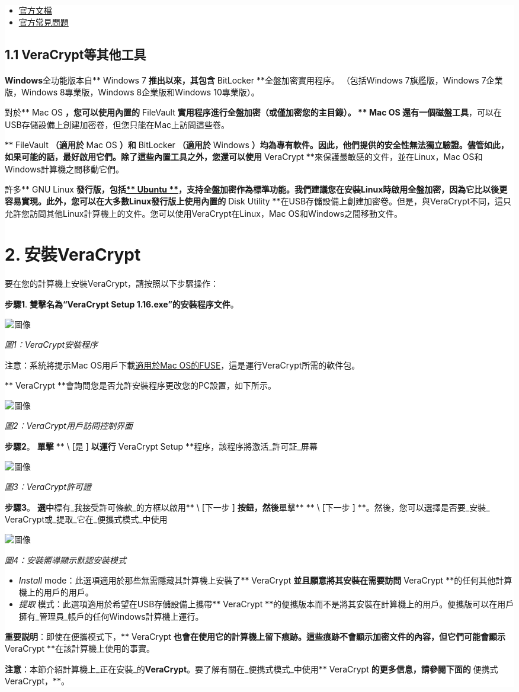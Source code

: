 *   [官方文檔](https://www.veracrypt.fr/en/Documentation.html)
*   [官方常見問題](https://www.veracrypt.fr/en/FAQ.html)

1.1 VeraCrypt等其他工具
------------------------------

**Windows**全功能版本自** Windows 7 **推出以來，其包含** BitLocker **全盤加密實用程序。 （包括Windows 7旗艦版，Windows 7企業版，Windows 8專業版，Windows 8企業版和Windows 10專業版）。

對於** Mac OS **，您可以使用內置的** FileVault **實用程序進行全盤加密（或僅加密您的主目錄）。 ** Mac OS **還有一個**磁盤工具**，可以在USB存儲設備上創建加密卷，但您只能在Mac上訪問這些卷。

** FileVault **（適用於** Mac OS **）和** BitLocker **（適用於** Windows **）均為專有軟件。因此，他們提供的安全性無法獨立驗證。儘管如此，如果可能的話，最好啟用它們。除了這些內置工具之外，您還可以使用** VeraCrypt **來保護最敏感的文件，並在Linux，Mac OS和Windows計算機之間移動它們。

許多** GNU Linux **發行版，包括[** Ubuntu **](http://www.ubuntu.com/)，支持全盤加密作為標準功能。我們建議您在安裝Linux時啟用全盤加密，因為它比以後更容易實現。此外，您可以在大多數Linux發行版上使用內置的** Disk Utility **在USB存儲設備上創建加密卷。但是，與VeraCrypt不同，這只允許您訪問其他Linux計算機上的文件。您可以使用VeraCrypt在Linux，Mac OS和Windows之間移動文件。

2\. 安裝VeraCrypt
========================

要在您的計算機上安裝VeraCrypt，請按照以下步驟操作：

**步驟1**. **雙擊名為“VeraCrypt Setup 1.16.exe”的安裝程序文件**。

![圖像](tool_veracrypt1.png)

_圖1：VeraCrypt安裝程序_

注意：系統將提示Mac OS用戶下載[適用於Mac OS的FUSE](https://osxfuse.github.io/)，這是運行VeraCrypt所需的軟件包。

** VeraCrypt **會詢問您是否允許安裝程序更改您的PC設置，如下所示。

![圖像](tool_veracrypt2.png)

_圖2：VeraCrypt用戶訪問控制界面_

**步驟2**。 **單擊** ** \ [是 \] **以運行** VeraCrypt Setup **程序，該程序將激活_許可証_屏幕

![圖像](tool_veracrypt3.png)

_圖3：VeraCrypt許可證_

**步驟3**。 **選中**標有_我接受許可條款_的方框以啟用** \ [下一步 \] **按鈕，然後**單擊** ** \ [下一步 \] **。然後，您可以選擇是否要_安裝_ VeraCrypt或_提取_它在_便攜式模式_中使用

![圖像](tool_veracrypt4.png)

_圖4：安裝嚮導顯示默認安裝模式_

*   _Install_ mode：此選項適用於那些無需隱藏其計算機上安裝了** VeraCrypt **並且願意將其安裝在需要訪問** VeraCrypt **的任何其他計算機上的用戶的用戶。
*   _提取_ 模式：此選項適用於希望在USB存儲設備上攜帶** VeraCrypt **的便攜版本而不是將其安裝在計算機上的用戶。便攜版可以在用戶擁有_管理員_帳戶的任何Windows計算機上運行。

**重要説明**：即使在便攜模式下，** VeraCrypt **也會在使用它的計算機上留下痕跡。這些痕跡不會顯示加密文件的內容，但它們可能會顯示** VeraCrypt **在該計算機上使用的事實。

**注意**：本節介紹計算機上_正在安裝_的**VeraCrypt**。要了解有關在_便携式模式_中使用** VeraCrypt **的更多信息，請參閱下面的** 便携式 VeraCrypt，**。
